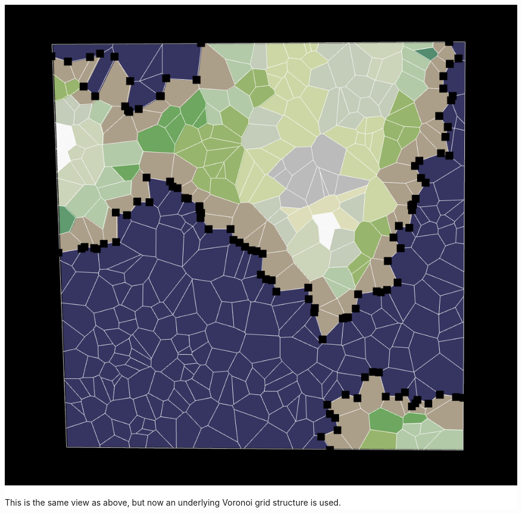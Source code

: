 ![Image3](images/image_7.PNG)

This is the same view as above, but now an underlying Voronoi grid structure is used.
